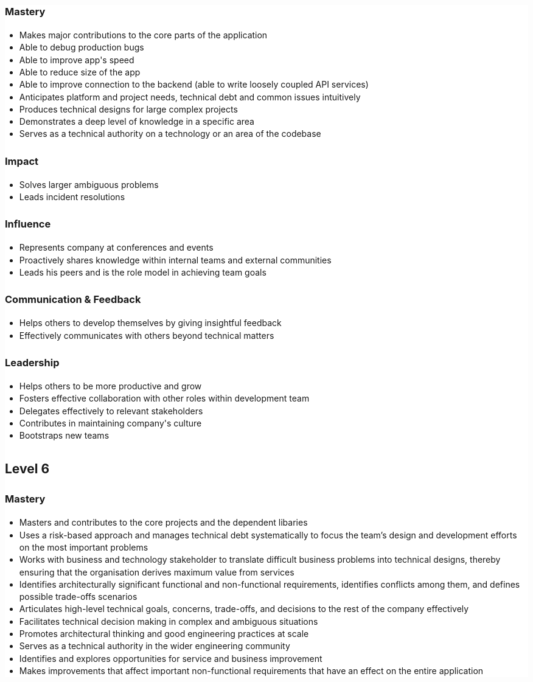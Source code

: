 ### Mastery

- Makes major contributions to the core parts of the application
- Able to debug production bugs
- Able to improve app's speed
- Able to reduce size of the app
- Able to improve connection to the backend (able to write loosely coupled API
  services)
- Anticipates platform and project needs, technical debt and common issues intuitively
- Produces technical designs for large complex projects
- Demonstrates a deep level of knowledge in a specific area
- Serves as a technical authority on a technology or an area of the codebase

### Impact

- Solves larger ambiguous problems
- Leads incident resolutions

### Influence
- Represents company at conferences and events
- Proactively shares knowledge within internal teams and external communities
- Leads his peers and is the role model in achieving team goals
### Communication & Feedback
- Helps others to develop themselves by giving insightful feedback
- Effectively communicates with others beyond technical matters

### Leadership
- Helps others to be more productive and grow
- Fosters effective collaboration with other roles within development team
- Delegates effectively to relevant stakeholders
- Contributes in maintaining company's culture
- Bootstraps new teams

## Level 6

### Mastery

- Masters and contributes to the core projects and the dependent libaries
- Uses a risk-based approach and manages technical debt systematically to focus the team’s design and development efforts on the most important problems
- Works with business and technology stakeholder to translate difficult business problems into technical designs, thereby ensuring that the organisation derives maximum value from services
- Identifies architecturally significant functional and non-functional requirements, identifies conflicts among them, and defines possible trade-offs scenarios
- Articulates high-level technical goals, concerns, trade-offs, and decisions to the rest of the company effectively
- Facilitates technical decision making in complex and ambiguous situations
- Promotes architectural thinking and good engineering practices at scale
- Serves as a technical authority in the wider engineering community
- Identifies and explores opportunities for service and business improvement
- Makes improvements that affect important non-functional requirements that have an effect on the entire application
